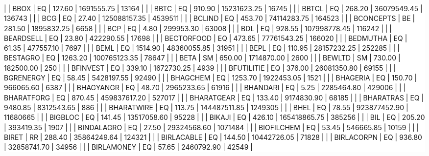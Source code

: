 |  | BBOX | EQ | 127.60 | 1691555.75 | 13164 |
|  | BBTC | EQ | 910.90 | 15231623.25 | 16745 |
|  | BBTCL | EQ | 268.20 | 36079549.45 | 136743 |
|  | BCG | EQ | 27.40 | 125088157.35 | 4539511 |
|  | BCLIND | EQ | 453.70 | 74114283.75 | 164523 |
|  | BCONCEPTS | BE | 281.50 | 1895832.25 | 6658 |
|  | BCP | EQ | 4.80 | 299953.30 | 63008 |
|  | BDL | EQ | 928.55 | 107998778.45 | 116242 |
|  | BEARDSELL | EQ | 23.80 | 422290.55 | 17698 |
|  | BECTORFOOD | EQ | 473.65 | 77761543.25 | 166020 |
|  | BEDMUTHA | EQ | 61.35 | 477557.10 | 7697 |
|  | BEML | EQ | 1514.90 | 48360055.85 | 31951 |
|  | BEPL | EQ | 110.95 | 28157232.25 | 252285 |
|  | BESTAGRO | EQ | 1263.20 | 100765123.35 | 78647 |
|  | BETA | SM | 650.00 | 1714870.00 | 2600 |
|  | BEWLTD | SM | 730.00 | 182500.00 | 250 |
|  | BFINVEST | EQ | 339.10 | 1672730.25 | 4939 |
|  | BFUTILITIE | EQ | 376.00 | 26081350.80 | 69155 |
|  | BGRENERGY | EQ | 58.45 | 5428197.55 | 92490 |
|  | BHAGCHEM | EQ | 1253.70 | 1922453.05 | 1521 |
|  | BHAGERIA | EQ | 150.70 | 966065.60 | 6387 |
|  | BHAGYANGR | EQ | 48.70 | 2965233.65 | 61916 |
|  | BHANDARI | EQ | 5.25 | 2285464.80 | 429006 |
|  | BHARATFORG | EQ | 870.45 | 459837617.20 | 527017 |
|  | BHARATGEAR | EQ | 133.40 | 9174830.90 | 68185 |
|  | BHARATRAS | EQ | 9480.85 | 8312543.65 | 886 |
|  | BHARATWIRE | EQ | 113.75 | 144487511.85 | 1249305 |
|  | BHEL | EQ | 78.55 | 923877452.90 | 11680665 |
|  | BIGBLOC | EQ | 141.45 | 13517058.60 | 95228 |
|  | BIKAJI | EQ | 426.10 | 165418865.75 | 385256 |
|  | BIL | EQ | 205.20 | 393419.35 | 1907 |
|  | BINDALAGRO | EQ | 27.50 | 29324568.60 | 1071484 |
|  | BIOFILCHEM | EQ | 53.45 | 546665.85 | 10159 |
|  | BIRET | RR | 288.40 | 35864249.64 | 124321 |
|  | BIRLACABLE | EQ | 144.50 | 10442726.05 | 71828 |
|  | BIRLACORPN | EQ | 936.80 | 32858741.70 | 34956 |
|  | BIRLAMONEY | EQ | 57.65 | 2460792.90 | 42549 |